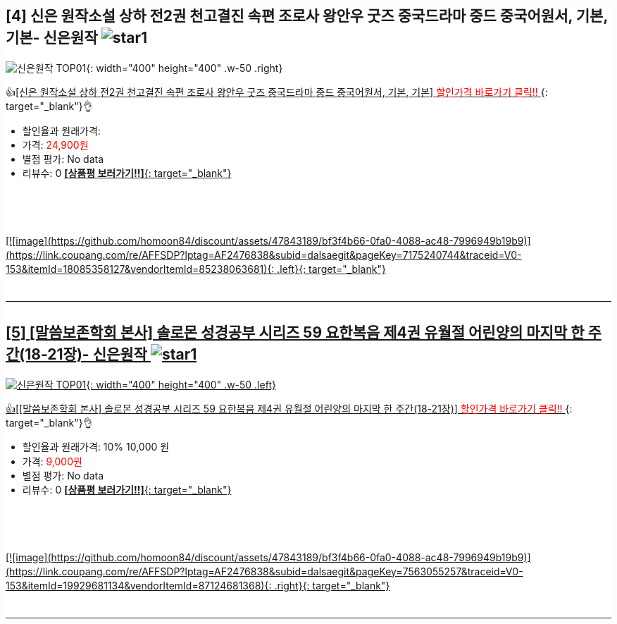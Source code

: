         
       
## [4] 신은 원작소설 상하 전2권 천고결진 속편 조로사 왕안우 굿즈 중국드라마 중드 중국어원서, 기본, 기본- 신은원작  <img width="81" alt="star1" src="https://user-images.githubusercontent.com/78655692/151471925-e5f35751-d4b9-416b-b41d-a059267a09e3.png">

![신은원작 TOP01](https://thumbnail6.coupangcdn.com/thumbnails/remote/230x230ex/image/vendor_inventory/54ea/d061510109da744594e72fe246088621509517ec77ca8b05474a200a4093.jpg){: width="400" height="400" .w-50 .right}


👍<a href="https://link.coupang.com/re/AFFSDP?lptag=AF2476838&subid=dalsaegit&pageKey=7175240744&traceid=V0-153&itemId=18085358127&vendorItemId=85238063681">[신은 원작소설 상하 전2권 천고결진 속편 조로사 왕안우 굿즈 중국드라마 중드 중국어원서, 기본, 기본]<font color=red> 할인가격 바로가기 클릭!! </font></a>{: target="_blank"}👌
<br>
- 할인율과 원래가격: 
- 가격: <span style='color:red'>24,900원</span>
- 별점 평가: No data
- 리뷰수: 0 <a href="https://link.coupang.com/re/AFFSDP?lptag=AF2476838&subid=dalsaegit&pageKey=7175240744&traceid=V0-153&itemId=18085358127&vendorItemId=85238063681"> <strong>[상품평 보러가기!!]</strong>{: target="_blank"}
<br>
<br>
<br>
[![image](https://github.com/homoon84/discount/assets/47843189/bf3f4b66-0fa0-4088-ac48-7996949b19b9)](https://link.coupang.com/re/AFFSDP?lptag=AF2476838&subid=dalsaegit&pageKey=7175240744&traceid=V0-153&itemId=18085358127&vendorItemId=85238063681){: .left}{: target="_blank"}
<br>
<br>

---

        
       
## [5] [말씀보존학회 본사] 솔로몬 성경공부 시리즈 59 요한복음 제4권 유월절 어린양의 마지막 한 주간(18-21장)- 신은원작  <img width="81" alt="star1" src="https://user-images.githubusercontent.com/78655692/151471925-e5f35751-d4b9-416b-b41d-a059267a09e3.png">

![신은원작 TOP01](https://thumbnail8.coupangcdn.com/thumbnails/remote/230x230ex/image/vendor_inventory/44db/ce8b98c01377789ce8a76c0d864fdf79989152c45c9115643ab76d355b11.png){: width="400" height="400" .w-50 .left}


👍<a href="https://link.coupang.com/re/AFFSDP?lptag=AF2476838&subid=dalsaegit&pageKey=7563055257&traceid=V0-153&itemId=19929681134&vendorItemId=87124681368">[[말씀보존학회 본사] 솔로몬 성경공부 시리즈 59 요한복음 제4권 유월절 어린양의 마지막 한 주간(18-21장)]<font color=red> 할인가격 바로가기 클릭!! </font></a>{: target="_blank"}👌
<br>
- 할인율과 원래가격: 10%  10,000   원
- 가격: <span style='color:red'>9,000원</span>
- 별점 평가: No data
- 리뷰수: 0 <a href="https://link.coupang.com/re/AFFSDP?lptag=AF2476838&subid=dalsaegit&pageKey=7563055257&traceid=V0-153&itemId=19929681134&vendorItemId=87124681368"> <strong>[상품평 보러가기!!]</strong>{: target="_blank"}
<br>
<br>
<br>
[![image](https://github.com/homoon84/discount/assets/47843189/bf3f4b66-0fa0-4088-ac48-7996949b19b9)](https://link.coupang.com/re/AFFSDP?lptag=AF2476838&subid=dalsaegit&pageKey=7563055257&traceid=V0-153&itemId=19929681134&vendorItemId=87124681368){: .right}{: target="_blank"}
<br>
<br>

---